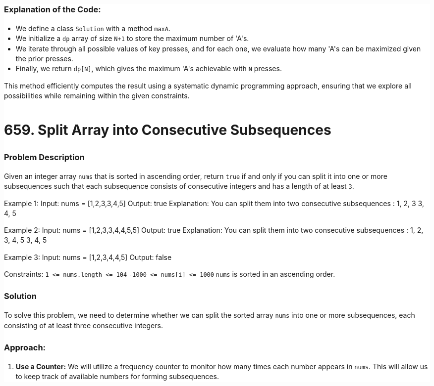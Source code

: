 ### Explanation of the Code:

- We define a class `Solution` with a method `maxA`.
- We initialize a `dp` array of size `N+1` to store the maximum number of 'A's.
- We iterate through all possible values of key presses, and for each one, we evaluate how many 'A's can be maximized given the prior presses.
- Finally, we return `dp[N]`, which gives the maximum 'A's achievable with `N` presses.

This method efficiently computes the result using a systematic dynamic programming approach, ensuring that we explore all possibilities while remaining within the given constraints.

# 659. Split Array into Consecutive Subsequences

### Problem Description 
Given an integer array `nums` that is sorted in ascending order, return `true` if and only if you can split it into one or more subsequences such that each subsequence consists of consecutive integers and has a length of at least `3`.


Example 1:
Input: nums = [1,2,3,3,4,5]
Output: true
Explanation:
You can split them into two consecutive subsequences : 
1, 2, 3
3, 4, 5

Example 2:
Input: nums = [1,2,3,3,4,4,5,5]
Output: true
Explanation:
You can split them into two consecutive subsequences : 
1, 2, 3, 4, 5
3, 4, 5

Example 3:
Input: nums = [1,2,3,4,4,5]
Output: false

Constraints:
`1 <= nums.length <= 104`
`-1000 <= nums[i] <= 1000`
`nums` is sorted in an ascending order.

### Solution 
 To solve this problem, we need to determine whether we can split the sorted array `nums` into one or more subsequences, each consisting of at least three consecutive integers.

### Approach:
1. **Use a Counter:** We will utilize a frequency counter to monitor how many times each number appears in `nums`. This will allow us to keep track of available numbers for forming subsequences.
  